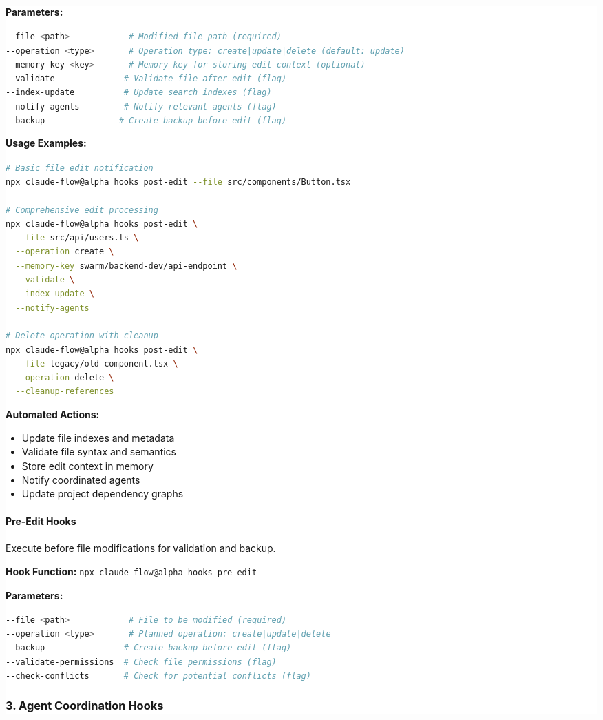 **Parameters:**
```bash
--file <path>            # Modified file path (required)
--operation <type>       # Operation type: create|update|delete (default: update)
--memory-key <key>       # Memory key for storing edit context (optional)
--validate              # Validate file after edit (flag)
--index-update          # Update search indexes (flag)
--notify-agents         # Notify relevant agents (flag)
--backup               # Create backup before edit (flag)
```

**Usage Examples:**
```bash
# Basic file edit notification
npx claude-flow@alpha hooks post-edit --file src/components/Button.tsx

# Comprehensive edit processing
npx claude-flow@alpha hooks post-edit \
  --file src/api/users.ts \
  --operation create \
  --memory-key swarm/backend-dev/api-endpoint \
  --validate \
  --index-update \
  --notify-agents

# Delete operation with cleanup
npx claude-flow@alpha hooks post-edit \
  --file legacy/old-component.tsx \
  --operation delete \
  --cleanup-references
```

**Automated Actions:**
- Update file indexes and metadata
- Validate file syntax and semantics
- Store edit context in memory
- Notify coordinated agents
- Update project dependency graphs

#### Pre-Edit Hooks
Execute before file modifications for validation and backup.

**Hook Function:** `npx claude-flow@alpha hooks pre-edit`

**Parameters:**
```bash
--file <path>            # File to be modified (required)
--operation <type>       # Planned operation: create|update|delete
--backup                # Create backup before edit (flag)
--validate-permissions  # Check file permissions (flag)
--check-conflicts       # Check for potential conflicts (flag)
```

### 3. Agent Coordination Hooks
